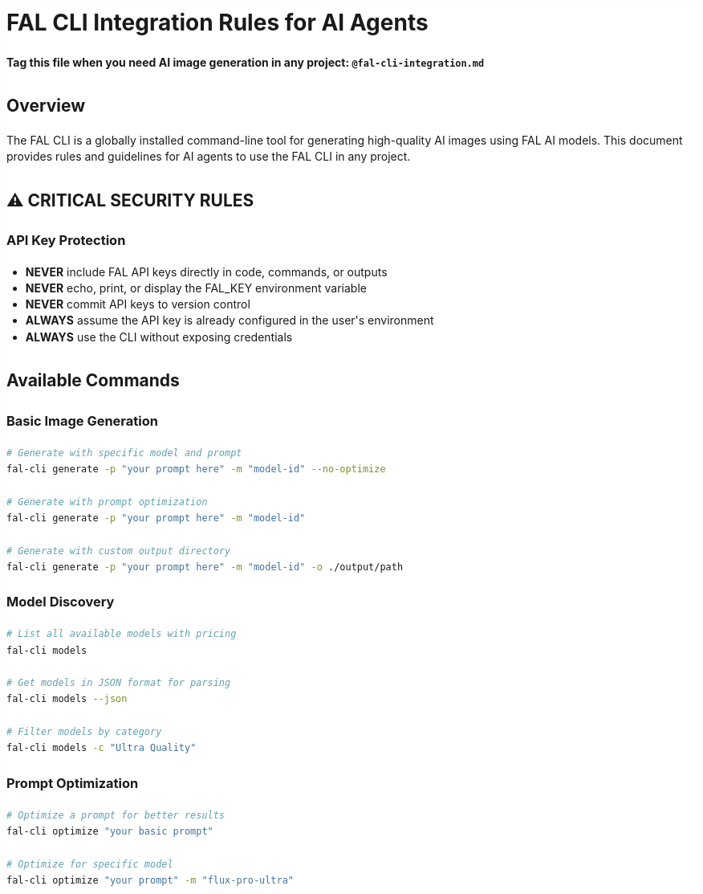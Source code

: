 # FAL CLI Integration Rules for AI Agents

**Tag this file when you need AI image generation in any project: `@fal-cli-integration.md`**

## Overview
The FAL CLI is a globally installed command-line tool for generating high-quality AI images using FAL AI models. This document provides rules and guidelines for AI agents to use the FAL CLI in any project.

## ⚠️ CRITICAL SECURITY RULES

### API Key Protection
- **NEVER** include FAL API keys directly in code, commands, or outputs
- **NEVER** echo, print, or display the FAL_KEY environment variable
- **NEVER** commit API keys to version control
- **ALWAYS** assume the API key is already configured in the user's environment
- **ALWAYS** use the CLI without exposing credentials

## Available Commands

### Basic Image Generation
```bash
# Generate with specific model and prompt
fal-cli generate -p "your prompt here" -m "model-id" --no-optimize

# Generate with prompt optimization
fal-cli generate -p "your prompt here" -m "model-id"

# Generate with custom output directory
fal-cli generate -p "your prompt here" -m "model-id" -o ./output/path
```

### Model Discovery
```bash
# List all available models with pricing
fal-cli models

# Get models in JSON format for parsing
fal-cli models --json

# Filter models by category
fal-cli models -c "Ultra Quality"
```

### Prompt Optimization
```bash
# Optimize a prompt for better results
fal-cli optimize "your basic prompt"

# Optimize for specific model
fal-cli optimize "your prompt" -m "flux-pro-ultra"
```
